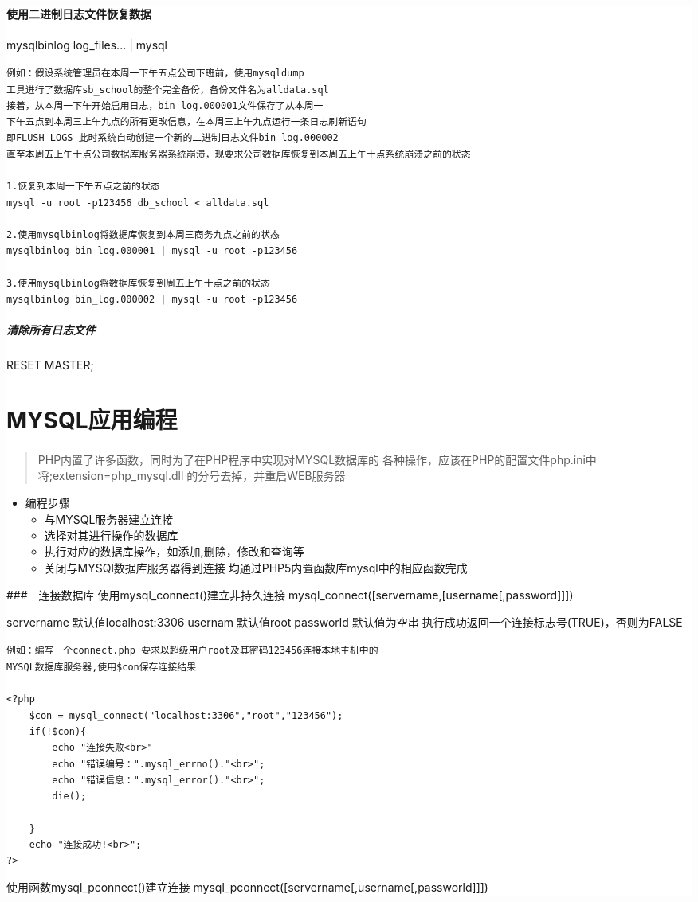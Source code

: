 #### 使用二进制日志文件恢复数据
mysqlbinlog log_files... | mysql

```
例如：假设系统管理员在本周一下午五点公司下班前，使用mysqldump
工具进行了数据库sb_school的整个完全备份，备份文件名为alldata.sql
接着，从本周一下午开始启用日志，bin_log.000001文件保存了从本周一
下午五点到本周三上午九点的所有更改信息，在本周三上午九点运行一条日志刷新语句
即FLUSH LOGS 此时系统自动创建一个新的二进制日志文件bin_log.000002
直至本周五上午十点公司数据库服务器系统崩溃，现要求公司数据库恢复到本周五上午十点系统崩溃之前的状态

1.恢复到本周一下午五点之前的状态
mysql -u root -p123456 db_school < alldata.sql

2.使用mysqlbinlog将数据库恢复到本周三商务九点之前的状态
mysqlbinlog bin_log.000001 | mysql -u root -p123456

3.使用mysqlbinlog将数据库恢复到周五上午十点之前的状态
mysqlbinlog bin_log.000002 | mysql -u root -p123456
```

##### 清除所有日志文件
RESET MASTER;

# MYSQL应用编程
> PHP内置了许多函数，同时为了在PHP程序中实现对MYSQL数据库的
各种操作，应该在PHP的配置文件php.ini中将;extension=php_mysql.dll
的分号去掉，并重启WEB服务器

* 编程步骤
    * 与MYSQL服务器建立连接
    * 选择对其进行操作的数据库
    * 执行对应的数据库操作，如添加,删除，修改和查询等
    * 关闭与MYSQl数据库服务器得到连接
    均通过PHP5内置函数库mysql中的相应函数完成


###　连接数据库
使用mysql_connect()建立非持久连接
mysql_connect([servername,[username[,password]]])

servername 默认值localhost:3306
usernam 默认值root
passworld 默认值为空串
执行成功返回一个连接标志号(TRUE)，否则为FALSE

```
例如：编写一个connect.php 要求以超级用户root及其密码123456连接本地主机中的
MYSQL数据库服务器,使用$con保存连接结果

<?php
    $con = mysql_connect("localhost:3306","root","123456");
    if(!$con){
        echo "连接失败<br>"
        echo "错误编号：".mysql_errno()."<br>";
        echo "错误信息：".mysql_error()."<br>";
        die();
        
    }
    echo "连接成功!<br>";
?>

```
使用函数mysql_pconnect()建立连接
mysql_pconnect([servername[,username[,passworld]]])